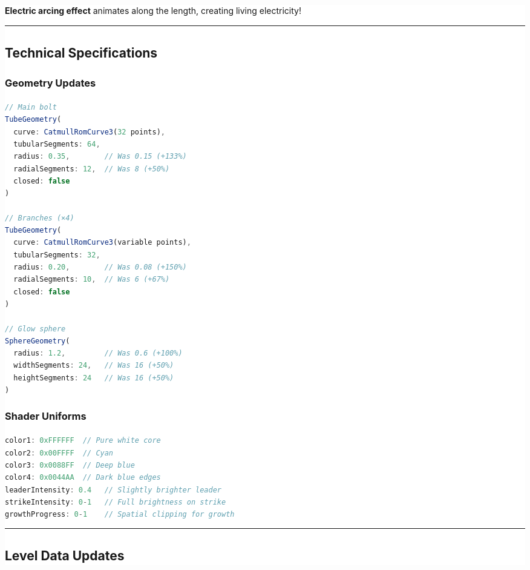 ```
```

**Electric arcing effect** animates along the length, creating living electricity!

---

## Technical Specifications

### Geometry Updates
```javascript
// Main bolt
TubeGeometry(
  curve: CatmullRomCurve3(32 points),
  tubularSegments: 64,
  radius: 0.35,        // Was 0.15 (+133%)
  radialSegments: 12,  // Was 8 (+50%)
  closed: false
)

// Branches (×4)
TubeGeometry(
  curve: CatmullRomCurve3(variable points),
  tubularSegments: 32,
  radius: 0.20,        // Was 0.08 (+150%)
  radialSegments: 10,  // Was 6 (+67%)
  closed: false
)

// Glow sphere
SphereGeometry(
  radius: 1.2,         // Was 0.6 (+100%)
  widthSegments: 24,   // Was 16 (+50%)
  heightSegments: 24   // Was 16 (+50%)
)
```

### Shader Uniforms
```javascript
color1: 0xFFFFFF  // Pure white core
color2: 0x00FFFF  // Cyan
color3: 0x0088FF  // Deep blue
color4: 0x0044AA  // Dark blue edges
leaderIntensity: 0.4   // Slightly brighter leader
strikeIntensity: 0-1   // Full brightness on strike
growthProgress: 0-1    // Spatial clipping for growth
```

---

## Level Data Updates
